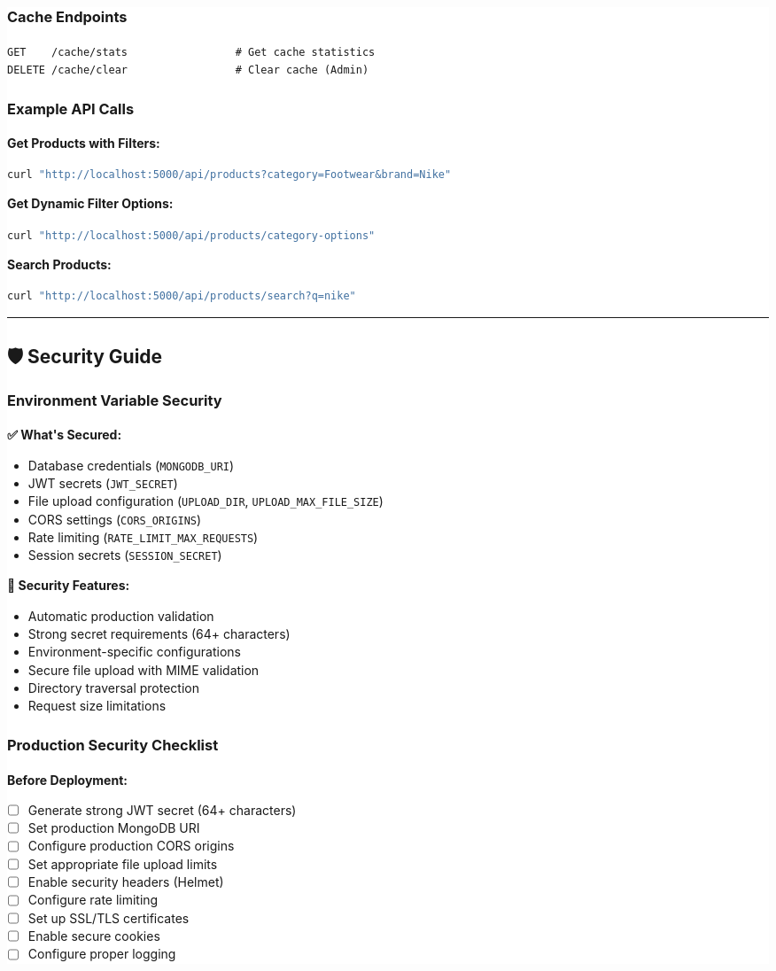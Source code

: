 ### **Cache Endpoints**
```http
GET    /cache/stats                 # Get cache statistics
DELETE /cache/clear                 # Clear cache (Admin)
```

### **Example API Calls**

**Get Products with Filters:**
```bash
curl "http://localhost:5000/api/products?category=Footwear&brand=Nike"
```

**Get Dynamic Filter Options:**
```bash
curl "http://localhost:5000/api/products/category-options"
```

**Search Products:**
```bash
curl "http://localhost:5000/api/products/search?q=nike"
```

---

## 🛡️ **Security Guide**

### **Environment Variable Security**

**✅ What's Secured:**
- Database credentials (`MONGODB_URI`)
- JWT secrets (`JWT_SECRET`)
- File upload configuration (`UPLOAD_DIR`, `UPLOAD_MAX_FILE_SIZE`)
- CORS settings (`CORS_ORIGINS`)
- Rate limiting (`RATE_LIMIT_MAX_REQUESTS`)
- Session secrets (`SESSION_SECRET`)

**🔧 Security Features:**
- Automatic production validation
- Strong secret requirements (64+ characters)
- Environment-specific configurations
- Secure file upload with MIME validation
- Directory traversal protection
- Request size limitations

### **Production Security Checklist**

**Before Deployment:**
- [ ] Generate strong JWT secret (64+ characters)
- [ ] Set production MongoDB URI
- [ ] Configure production CORS origins
- [ ] Set appropriate file upload limits
- [ ] Enable security headers (Helmet)
- [ ] Configure rate limiting
- [ ] Set up SSL/TLS certificates
- [ ] Enable secure cookies
- [ ] Configure proper logging

